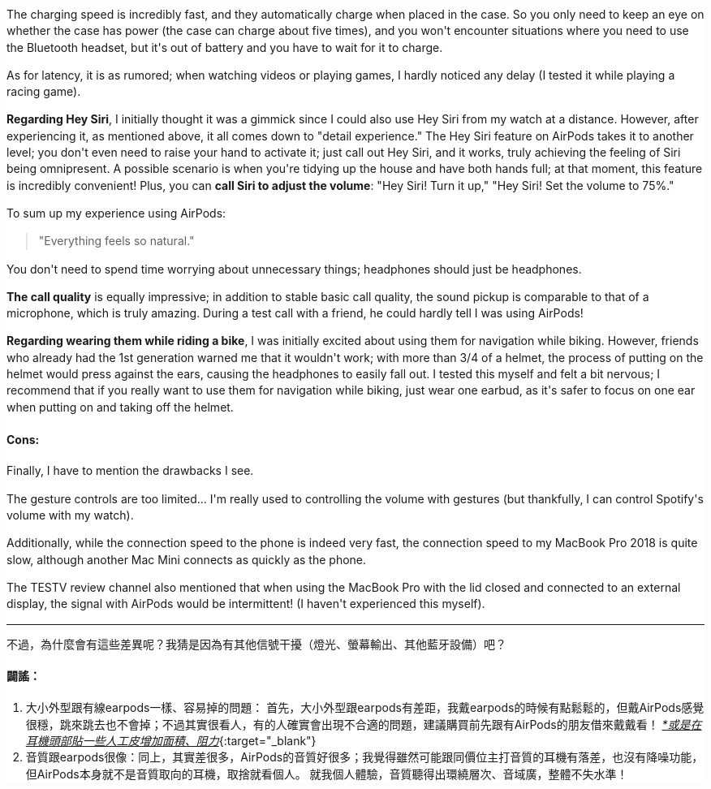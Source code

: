 The charging speed is incredibly fast, and they automatically charge when placed in the case. So you only need to keep an eye on whether the case has power (the case can charge about five times), and you won't encounter situations where you need to use the Bluetooth headset, but it's out of battery and you have to wait for it to charge.

As for latency, it is as rumored; when watching videos or playing games, I hardly noticed any delay (I tested it while playing a racing game).

**Regarding Hey Siri**, I initially thought it was a gimmick since I could also use Hey Siri from my watch at a distance. However, after experiencing it, as mentioned above, it all comes down to "detail experience." The Hey Siri feature on AirPods takes it to another level; you don't even need to raise your hand to activate it; just call out Hey Siri, and it works, truly achieving the feeling of Siri being omnipresent. A possible scenario is when you're tidying up the house and have both hands full; at that moment, this feature is incredibly convenient! Plus, you can **call Siri to adjust the volume**: "Hey Siri! Turn it up," "Hey Siri! Set the volume to 75%."

To sum up my experience using AirPods:

> "Everything feels so natural."

You don't need to spend time worrying about unnecessary things; headphones should just be headphones.

**The call quality** is equally impressive; in addition to stable basic call quality, the sound pickup is comparable to that of a microphone, which is truly amazing. During a test call with a friend, he could hardly tell I was using AirPods!

**Regarding wearing them while riding a bike**, I was initially excited about using them for navigation while biking. However, friends who already had the 1st generation warned me that it wouldn't work; with more than 3/4 of a helmet, the process of putting on the helmet would press against the ears, causing the headphones to easily fall out. I tested this myself and felt a bit nervous; I recommend that if you really want to use them for navigation while biking, just wear one earbud, as it's safer to focus on one ear when putting on and taking off the helmet.
#### **Cons:**

Finally, I have to mention the drawbacks I see.

The gesture controls are too limited... I'm really used to controlling the volume with gestures (but thankfully, I can control Spotify's volume with my watch).

Additionally, while the connection speed to the phone is indeed very fast, the connection speed to my MacBook Pro 2018 is quite slow, although another Mac Mini connects as quickly as the phone.

The TESTV review channel also mentioned that when using the MacBook Pro with the lid closed and connected to an external display, the signal with AirPods would be intermittent! (I haven't experienced this myself).

---
不過，為什麼會有這些差異呢？我猜是因為有其他信號干擾（燈光、螢幕輸出、其他藍牙設備）吧？

#### 闢謠：
1. 大小外型跟有線earpods一樣、容易掉的問題：
首先，大小外型跟earpods有差距，我戴earpods的時候有點鬆鬆的，但戴AirPods感覺很穩，跳來跳去也不會掉；不過其實很看人，有的人確實會出現不合適的問題，建議購買前先跟有AirPods的朋友借來戴戴看！
[_\*或是在耳機頭部貼一些人工皮增加面積、阻力_](https://applealmond.com/posts/35916){:target="_blank"}
2. 音質跟earpods很像：同上，其實差很多，AirPods的音質好很多；我覺得雖然可能跟同價位主打音質的耳機有落差，也沒有降噪功能，但AirPods本身就不是音質取向的耳機，取捨就看個人。
就我個人體驗，音質聽得出環繞層次、音域廣，整體不失水準！
